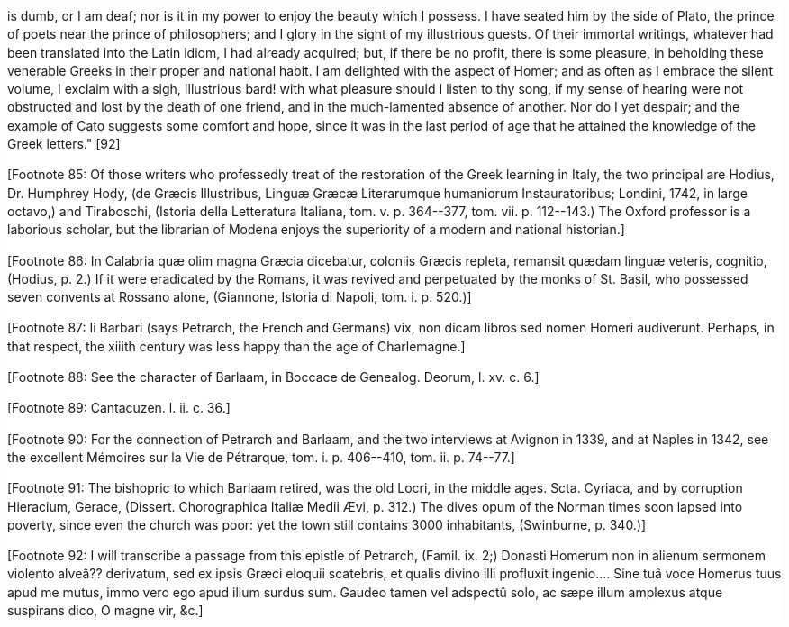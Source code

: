 is dumb, or I am deaf; nor is it in my power to enjoy the beauty which
I possess. I have seated him by the side of Plato, the prince of
poets near the prince of philosophers; and I glory in the sight of
my illustrious guests. Of their immortal writings, whatever had been
translated into the Latin idiom, I had already acquired; but, if there
be no profit, there is some pleasure, in beholding these venerable
Greeks in their proper and national habit. I am delighted with the
aspect of Homer; and as often as I embrace the silent volume, I exclaim
with a sigh, Illustrious bard! with what pleasure should I listen to thy
song, if my sense of hearing were not obstructed and lost by the death
of one friend, and in the much-lamented absence of another. Nor do I yet
despair; and the example of Cato suggests some comfort and hope, since
it was in the last period of age that he attained the knowledge of the
Greek letters." [92]

[Footnote 85: Of those writers who professedly treat of the restoration
of the Greek learning in Italy, the two principal are Hodius, Dr.
Humphrey Hody, (de Græcis Illustribus, Linguæ Græcæ Literarumque
humaniorum Instauratoribus; Londini, 1742, in large octavo,) and
Tiraboschi, (Istoria della Letteratura Italiana, tom. v. p. 364--377,
tom. vii. p. 112--143.) The Oxford professor is a laborious scholar, but
the librarian of Modena enjoys the superiority of a modern and national
historian.]

[Footnote 86: In Calabria quæ olim magna Græcia dicebatur, coloniis
Græcis repleta, remansit quædam linguæ veteris, cognitio, (Hodius, p.
2.) If it were eradicated by the Romans, it was revived and perpetuated
by the monks of St. Basil, who possessed seven convents at Rossano
alone, (Giannone, Istoria di Napoli, tom. i. p. 520.)]

[Footnote 87: Ii Barbari (says Petrarch, the French and Germans) vix,
non dicam libros sed nomen Homeri audiverunt. Perhaps, in that respect,
the xiiith century was less happy than the age of Charlemagne.]

[Footnote 88: See the character of Barlaam, in Boccace de Genealog.
Deorum, l. xv. c. 6.]

[Footnote 89: Cantacuzen. l. ii. c. 36.]

[Footnote 90: For the connection of Petrarch and Barlaam, and the two
interviews at Avignon in 1339, and at Naples in 1342, see the excellent
Mémoires sur la Vie de Pétrarque, tom. i. p. 406--410, tom. ii. p.
74--77.]

[Footnote 91: The bishopric to which Barlaam retired, was the old Locri,
in the middle ages. Scta. Cyriaca, and by corruption Hieracium, Gerace,
(Dissert. Chorographica Italiæ Medii Ævi, p. 312.) The dives opum of the
Norman times soon lapsed into poverty, since even the church was poor:
yet the town still contains 3000 inhabitants, (Swinburne, p. 340.)]

[Footnote 92: I will transcribe a passage from this epistle of Petrarch,
(Famil. ix. 2;) Donasti Homerum non in alienum sermonem violento alveâ??
derivatum, sed ex ipsis Græci eloquii scatebris, et qualis divino illi
profluxit ingenio.... Sine tuâ voce Homerus tuus apud me mutus, immo
vero ego apud illum surdus sum. Gaudeo tamen vel adspectû solo, ac sæpe
illum amplexus atque suspirans dico, O magne vir, &c.]
